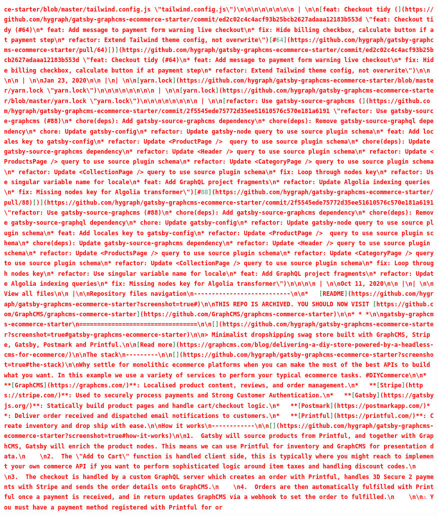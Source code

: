 ```json
ce-starter/blob/master/tailwind.config.js \"tailwind.config.js\")\n\n\n\n\n\n\n\n | \n\n[feat: Checkout tidy (](https://github.com/hygraph/gatsby-graphcms-ecommerce-starter/commit/ed2c02c4c4acf93b25bcb2627adaaa12183b553d \"feat: Checkout tidy (#64)\n* feat: Add message to payment form warning live checkout\n* fix: Hide billing checkbox, calculate button if at payment step\n* refactor: Extend Tailwind theme config, not overwrite\")[#64](https://github.com/hygraph/gatsby-graphcms-ecommerce-starter/pull/64)[)](https://github.com/hygraph/gatsby-graphcms-ecommerce-starter/commit/ed2c02c4c4acf93b25bcb2627adaaa12183b553d \"feat: Checkout tidy (#64)\n* feat: Add message to payment form warning live checkout\n* fix: Hide billing checkbox, calculate button if at payment step\n* refactor: Extend Tailwind theme config, not overwrite\")\n\n\n\n | \n\nJan 23, 2020\n\n |\n| \n\n[yarn.lock](https://github.com/hygraph/gatsby-graphcms-ecommerce-starter/blob/master/yarn.lock \"yarn.lock\")\n\n\n\n\n\n\n\n | \n\n[yarn.lock](https://github.com/hygraph/gatsby-graphcms-ecommerce-starter/blob/master/yarn.lock \"yarn.lock\")\n\n\n\n\n\n\n\n | \n\n[refactor: Use gatsby-source-graphcms (](https://github.com/hygraph/gatsby-graphcms-ecommerce-starter/commit/2f5545ede75772d35ee51610576c570e181a6191 \"refactor: Use gatsby-source-graphcms (#88)\n* chore(deps): Add gatsby-source-graphcms dependency\n* chore(deps): Remove gatsby-source-graphql dependency\n* chore: Update gatsby-config\n* refactor: Update gatsby-node query to use source plugin schema\n* feat: Add locales key to gatsby-config\n* refactor: Update <ProductPage />  query to use source plugin schema\n* chore(deps): Update gatsby-source-graphcms dependency\n* refactor: Update <Header /> query to use source plugin schema\n* refactor: Update <ProductsPage /> query to use source plugin schema\n* refactor: Update <CategoryPage /> query to use source plugin schema\n* refactor: Update <CollectionPage /> query to use source plugin schema\n* fix: Loop through nodes key\n* refactor: Use singular variable name for locale\n* feat: Add GraphQL project fragments\n* refactor: Update Algolia indexing queries\n* fix: Missing nodes key for Algolia transformer\")[#88](https://github.com/hygraph/gatsby-graphcms-ecommerce-starter/pull/88)[)](https://github.com/hygraph/gatsby-graphcms-ecommerce-starter/commit/2f5545ede75772d35ee51610576c570e181a6191 \"refactor: Use gatsby-source-graphcms (#88)\n* chore(deps): Add gatsby-source-graphcms dependency\n* chore(deps): Remove gatsby-source-graphql dependency\n* chore: Update gatsby-config\n* refactor: Update gatsby-node query to use source plugin schema\n* feat: Add locales key to gatsby-config\n* refactor: Update <ProductPage />  query to use source plugin schema\n* chore(deps): Update gatsby-source-graphcms dependency\n* refactor: Update <Header /> query to use source plugin schema\n* refactor: Update <ProductsPage /> query to use source plugin schema\n* refactor: Update <CategoryPage /> query to use source plugin schema\n* refactor: Update <CollectionPage /> query to use source plugin schema\n* fix: Loop through nodes key\n* refactor: Use singular variable name for locale\n* feat: Add GraphQL project fragments\n* refactor: Update Algolia indexing queries\n* fix: Missing nodes key for Algolia transformer\")\n\n\n\n | \n\nOct 11, 2020\n\n |\n| \n\nView all files\n\n |\n\nRepository files navigation\n---------------------------\n\n*   [README](https://github.com/hygraph/gatsby-graphcms-ecommerce-starter?screenshot=true#)\n\nTHIS REPO IS ARCHIVED. YOU SHOULD NOW VISIT [https://github.com/GraphCMS/graphcms-commerce-starter](https://github.com/GraphCMS/graphcms-commerce-starter)\n\n* * *\n\ngatsby-graphcms-ecommerce-starter\n=================================\n\n[](https://github.com/hygraph/gatsby-graphcms-ecommerce-starter?screenshot=true#gatsby-graphcms-ecommerce-starter)\n\n> Minimalist dropshipping swag store built with GraphCMS, Stripe, Gatsby, Postmark and Printful.\n\n[Read more](https://graphcms.com/blog/delivering-a-diy-store-powered-by-a-headless-cms-for-ecommerce/)\n\nThe stack\n---------\n\n[](https://github.com/hygraph/gatsby-graphcms-ecommerce-starter?screenshot=true#the-stack)\n\nWhy settle for monolithic ecommerce platforms when you can make the most of the best APIs to build what you want. In this example we use a variety of services to perform your typical ecommerce tasks. #DIYCommerce\n\n*   **[GraphCMS](https://graphcms.com/)**: Localised product content, reviews, and order management.\n*   **[Stripe](https://stripe.com/)**: Used to securely process payments and Strong Customer Authentication.\n*   **[Gatsby](https://gatsbyjs.org/)**: Statically build product pages and handle cart/checkout logic.\n*   **[Postmark](https://postmarkapp.com/)**: Deliver order received and dispatched email notifications to customers.\n*   **[Printful](https://printful.com/)**: Create inventory and drop ship with ease.\n\nHow it works\n------------\n\n[](https://github.com/hygraph/gatsby-graphcms-ecommerce-starter?screenshot=true#how-it-works)\n\n1.  Gatsby will source products from Printful, and together with GraphCMS, Gatsby will enrich the product nodes. This means we can use Printful for inventory and GraphCMS for presentation data.\n    \n2.  The \"Add to Cart\" function is handled client side, this is typically where you might reach to implement your own commerce API if you want to perform sophisticated logic around item taxes and handling discount codes.\n    \n3.  The checkout is handled by a custom GraphQL server which creates an order with Printful, handles 3D Secure 2 payments with Stripe and sends the order details onto GraphCMS.\n    \n4.  Orders are then automatically fulfilled with Printful once a payment is received, and in return updates GraphCMS via a webhook to set the order to fulfilled.\n    \n\n⚠️ You must have a payment method registered with Printful for or
```